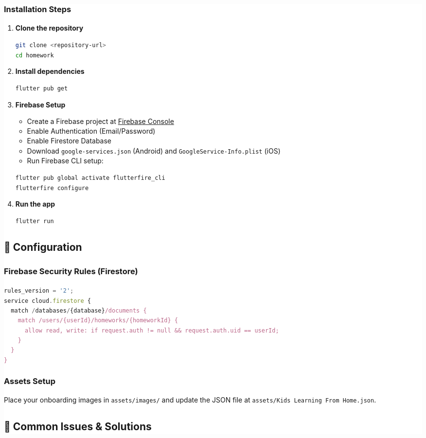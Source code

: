### Installation Steps

1. **Clone the repository**

   ```bash
   git clone <repository-url>
   cd homework
   ```

2. **Install dependencies**

   ```bash
   flutter pub get
   ```

3. **Firebase Setup**

   - Create a Firebase project at [Firebase Console](https://console.firebase.google.com/)
   - Enable Authentication (Email/Password)
   - Enable Firestore Database
   - Download `google-services.json` (Android) and `GoogleService-Info.plist` (iOS)
   - Run Firebase CLI setup:

   ```bash
   flutter pub global activate flutterfire_cli
   flutterfire configure
   ```

4. **Run the app**
   ```bash
   flutter run
   ```

## 🔧 Configuration

### Firebase Security Rules (Firestore)

```javascript
rules_version = '2';
service cloud.firestore {
  match /databases/{database}/documents {
    match /users/{userId}/homeworks/{homeworkId} {
      allow read, write: if request.auth != null && request.auth.uid == userId;
    }
  }
}
```

### Assets Setup

Place your onboarding images in `assets/images/` and update the JSON file at `assets/Kids Learning From Home.json`.

## 🐛 Common Issues & Solutions
